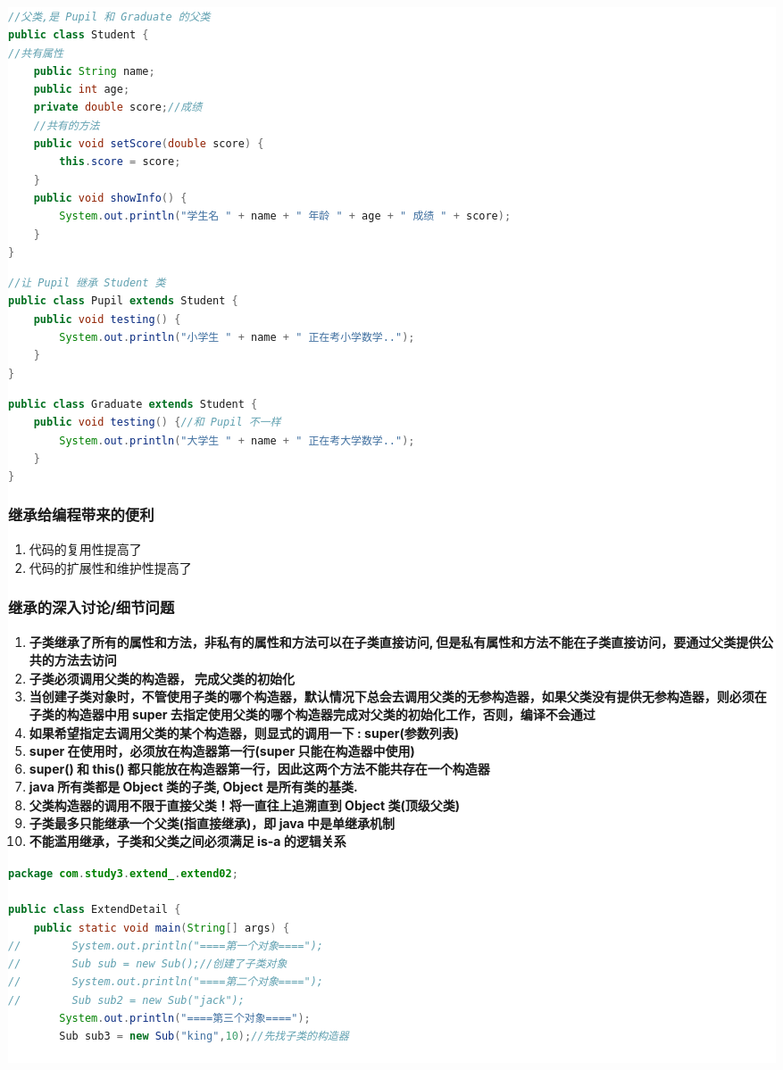 ```java
//父类,是 Pupil 和 Graduate 的父类
public class Student {
//共有属性
	public String name;
	public int age;
	private double score;//成绩
	//共有的方法
	public void setScore(double score) {
		this.score = score;
	}
	public void showInfo() {
		System.out.println("学生名 " + name + " 年龄 " + age + " 成绩 " + score);
	}
}
```

```java
//让 Pupil 继承 Student 类
public class Pupil extends Student {
	public void testing() {
		System.out.println("小学生 " + name + " 正在考小学数学..");
	}
}
```

```java
public class Graduate extends Student {
	public void testing() {//和 Pupil 不一样
		System.out.println("大学生 " + name + " 正在考大学数学..");
    }
}
```

### 继承给编程带来的便利

1. 代码的复用性提高了
2. 代码的扩展性和维护性提高了

### 继承的深入讨论/细节问题

1. **子类继承了所有的属性和方法，非私有的属性和方法可以在子类直接访问, 但是私有属性和方法不能在子类直接访问，要通过父类提供公共的方法去访问**
2. **子类必须调用父类的构造器， 完成父类的初始化**
3. **当创建子类对象时，不管使用子类的哪个构造器，默认情况下总会去调用父类的无参构造器，如果父类没有提供无参构造器，则必须在子类的构造器中用 super 去指定使用父类的哪个构造器完成对父类的初始化工作，否则，编译不会通过**
4. **如果希望指定去调用父类的某个构造器，则显式的调用一下 : super(参数列表)**
5. **super 在使用时，必须放在构造器第一行(super 只能在构造器中使用)**
6. **super() 和 this() 都只能放在构造器第一行，因此这两个方法不能共存在一个构造器**
7. **java 所有类都是 Object 类的子类, Object 是所有类的基类.**
8. **父类构造器的调用不限于直接父类！将一直往上追溯直到 Object 类(顶级父类)**
9. **子类最多只能继承一个父类(指直接继承)，即 java 中是单继承机制**
10. **不能滥用继承，子类和父类之间必须满足 is-a 的逻辑关系**

```java
package com.study3.extend_.extend02;

public class ExtendDetail {
    public static void main(String[] args) {
//        System.out.println("====第一个对象====");
//        Sub sub = new Sub();//创建了子类对象
//        System.out.println("====第二个对象====");
//        Sub sub2 = new Sub("jack");
        System.out.println("====第三个对象====");
        Sub sub3 = new Sub("king",10);//先找子类的构造器



```